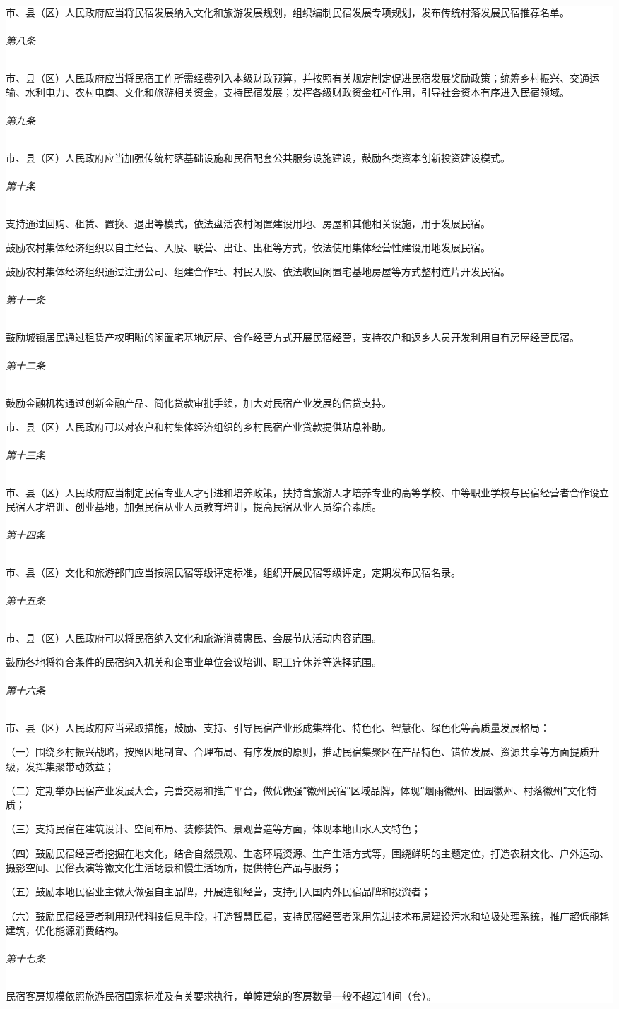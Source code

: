 市、县（区）人民政府应当将民宿发展纳入文化和旅游发展规划，组织编制民宿发展专项规划，发布传统村落发展民宿推荐名单。

###### 第八条

市、县（区）人民政府应当将民宿工作所需经费列入本级财政预算，并按照有关规定制定促进民宿发展奖励政策；统筹乡村振兴、交通运输、水利电力、农村电商、文化和旅游相关资金，支持民宿发展；发挥各级财政资金杠杆作用，引导社会资本有序进入民宿领域。

###### 第九条

市、县（区）人民政府应当加强传统村落基础设施和民宿配套公共服务设施建设，鼓励各类资本创新投资建设模式。

###### 第十条

支持通过回购、租赁、置换、退出等模式，依法盘活农村闲置建设用地、房屋和其他相关设施，用于发展民宿。

鼓励农村集体经济组织以自主经营、入股、联营、出让、出租等方式，依法使用集体经营性建设用地发展民宿。

鼓励农村集体经济组织通过注册公司、组建合作社、村民入股、依法收回闲置宅基地房屋等方式整村连片开发民宿。

###### 第十一条

鼓励城镇居民通过租赁产权明晰的闲置宅基地房屋、合作经营方式开展民宿经营，支持农户和返乡人员开发利用自有房屋经营民宿。

###### 第十二条

鼓励金融机构通过创新金融产品、简化贷款审批手续，加大对民宿产业发展的信贷支持。

市、县（区）人民政府可以对农户和村集体经济组织的乡村民宿产业贷款提供贴息补助。

###### 第十三条

市、县（区）人民政府应当制定民宿专业人才引进和培养政策，扶持含旅游人才培养专业的高等学校、中等职业学校与民宿经营者合作设立民宿人才培训、创业基地，加强民宿从业人员教育培训，提高民宿从业人员综合素质。

###### 第十四条

市、县（区）文化和旅游部门应当按照民宿等级评定标准，组织开展民宿等级评定，定期发布民宿名录。

###### 第十五条

市、县（区）人民政府可以将民宿纳入文化和旅游消费惠民、会展节庆活动内容范围。

鼓励各地将符合条件的民宿纳入机关和企事业单位会议培训、职工疗休养等选择范围。

###### 第十六条

市、县（区）人民政府应当采取措施，鼓励、支持、引导民宿产业形成集群化、特色化、智慧化、绿色化等高质量发展格局：

（一）围绕乡村振兴战略，按照因地制宜、合理布局、有序发展的原则，推动民宿集聚区在产品特色、错位发展、资源共享等方面提质升级，发挥集聚带动效益；

（二）定期举办民宿产业发展大会，完善交易和推广平台，做优做强“徽州民宿”区域品牌，体现“烟雨徽州、田园徽州、村落徽州”文化特质；

（三）支持民宿在建筑设计、空间布局、装修装饰、景观营造等方面，体现本地山水人文特色；

（四）鼓励民宿经营者挖掘在地文化，结合自然景观、生态环境资源、生产生活方式等，围绕鲜明的主题定位，打造农耕文化、户外运动、摄影空间、民俗表演等徽文化生活场景和慢生活场所，提供特色产品与服务；

（五）鼓励本地民宿业主做大做强自主品牌，开展连锁经营，支持引入国内外民宿品牌和投资者；

（六）鼓励民宿经营者利用现代科技信息手段，打造智慧民宿，支持民宿经营者采用先进技术布局建设污水和垃圾处理系统，推广超低能耗建筑，优化能源消费结构。

###### 第十七条

民宿客房规模依照旅游民宿国家标准及有关要求执行，单幢建筑的客房数量一般不超过14间（套）。
